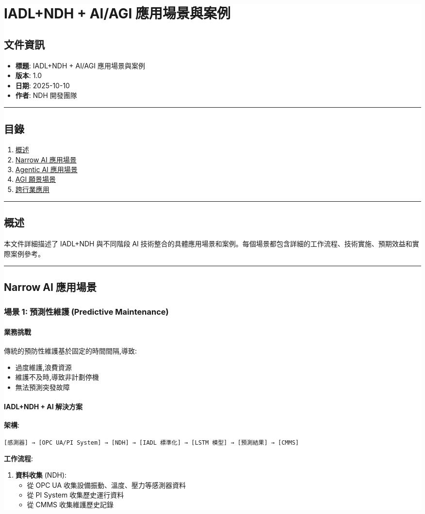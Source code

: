 # IADL+NDH + AI/AGI 應用場景與案例

## 文件資訊

- **標題**: IADL+NDH + AI/AGI 應用場景與案例
- **版本**: 1.0
- **日期**: 2025-10-10
- **作者**: NDH 開發團隊

---

## 目錄

1. [概述](#概述)
2. [Narrow AI 應用場景](#narrow-ai-應用場景)
3. [Agentic AI 應用場景](#agentic-ai-應用場景)
4. [AGI 願景場景](#agi-願景場景)
5. [跨行業應用](#跨行業應用)

---

## 概述

本文件詳細描述了 IADL+NDH 與不同階段 AI 技術整合的具體應用場景和案例。每個場景都包含詳細的工作流程、技術實施、預期效益和實際案例參考。

---

## Narrow AI 應用場景

### 場景 1: 預測性維護 (Predictive Maintenance)

#### 業務挑戰

傳統的預防性維護基於固定的時間間隔,導致:
- 過度維護,浪費資源
- 維護不及時,導致非計劃停機
- 無法預測突發故障

#### IADL+NDH + AI 解決方案

**架構**:
```
[感測器] → [OPC UA/PI System] → [NDH] → [IADL 標準化] → [LSTM 模型] → [預測結果] → [CMMS]
```

**工作流程**:

1. **資料收集** (NDH):
   - 從 OPC UA 收集設備振動、溫度、壓力等感測器資料
   - 從 PI System 收集歷史運行資料
   - 從 CMMS 收集維護歷史記錄
